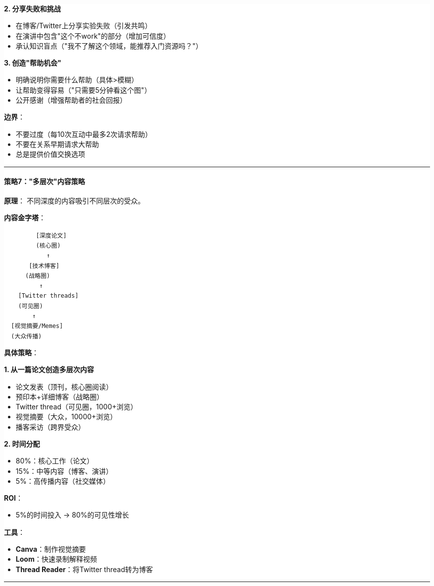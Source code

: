 **2. 分享失败和挑战**
- 在博客/Twitter上分享实验失败（引发共鸣）
- 在演讲中包含"这个不work"的部分（增加可信度）
- 承认知识盲点（"我不了解这个领域，能推荐入门资源吗？"）

**3. 创造"帮助机会"**
- 明确说明你需要什么帮助（具体>模糊）
- 让帮助变得容易（"只需要5分钟看这个图"）
- 公开感谢（增强帮助者的社会回报）

**边界**：
- 不要过度（每10次互动中最多2次请求帮助）
- 不要在关系早期请求大帮助
- 总是提供价值交换选项

---

#### **策略7："多层次"内容策略**

**原理**：
不同深度的内容吸引不同层次的受众。

**内容金字塔**：
```
         [深度论文]
         (核心圈)
            ↑
       [技术博客]
      (战略圈)
          ↑
    [Twitter threads]
    (可见圈)
        ↑
  [视觉摘要/Memes]
  (大众传播)
```

**具体策略**：

**1. 从一篇论文创造多层次内容**
- 论文发表（顶刊，核心圈阅读）
- 预印本+详细博客（战略圈）
- Twitter thread（可见圈，1000+浏览）
- 视觉摘要（大众，10000+浏览）
- 播客采访（跨界受众）

**2. 时间分配**
- 80%：核心工作（论文）
- 15%：中等内容（博客、演讲）
- 5%：高传播内容（社交媒体）

**ROI**：
- 5%的时间投入 → 80%的可见性增长

**工具**：
- **Canva**：制作视觉摘要
- **Loom**：快速录制解释视频
- **Thread Reader**：将Twitter thread转为博客

---